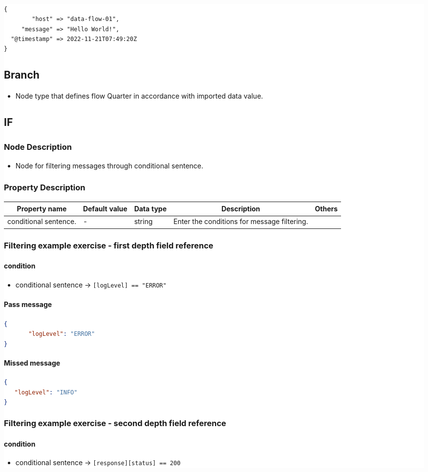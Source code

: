 ```
{
        "host" => "data-flow-01",
     "message" => "Hello World!",
  "@timestamp" => 2022-11-21T07:49:20Z
}
```

## Branch

* Node type that defines flow Quarter in accordance with imported data value.

## IF

### Node Description

* Node for filtering messages through conditional sentence.

### Property Description 

| Property name | Default value | Data type | Description | Others |
| --- | --- | --- | --- | --- |
| conditional sentence. | - | string | Enter the conditions for message filtering. |  |

### Filtering example exercise - first depth field reference

#### condition

* conditional sentence → `[logLevel] == "ERROR"`

#### Pass message

``` json
{ 
       "logLevel": "ERROR" 
}
```

#### Missed message

``` json
{ 
   "logLevel": "INFO" 
}
```

### Filtering example exercise - second depth field reference

#### condition

* conditional sentence → `[response][status] == 200`

